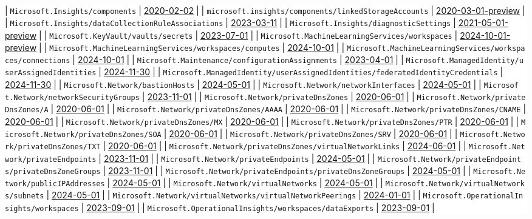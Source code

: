 | `Microsoft.Insights/components` | [2020-02-02](https://learn.microsoft.com/en-us/azure/templates/Microsoft.Insights/2020-02-02/components) |
| `microsoft.insights/components/linkedStorageAccounts` | [2020-03-01-preview](https://learn.microsoft.com/en-us/azure/templates/microsoft.insights/2020-03-01-preview/components/linkedStorageAccounts) |
| `Microsoft.Insights/dataCollectionRuleAssociations` | [2023-03-11](https://learn.microsoft.com/en-us/azure/templates/Microsoft.Insights/2023-03-11/dataCollectionRuleAssociations) |
| `Microsoft.Insights/diagnosticSettings` | [2021-05-01-preview](https://learn.microsoft.com/en-us/azure/templates/Microsoft.Insights/2021-05-01-preview/diagnosticSettings) |
| `Microsoft.KeyVault/vaults/secrets` | [2023-07-01](https://learn.microsoft.com/en-us/azure/templates/Microsoft.KeyVault/2023-07-01/vaults/secrets) |
| `Microsoft.MachineLearningServices/workspaces` | [2024-10-01-preview](https://learn.microsoft.com/en-us/azure/templates/Microsoft.MachineLearningServices/2024-10-01-preview/workspaces) |
| `Microsoft.MachineLearningServices/workspaces/computes` | [2024-10-01](https://learn.microsoft.com/en-us/azure/templates/Microsoft.MachineLearningServices/2024-10-01/workspaces/computes) |
| `Microsoft.MachineLearningServices/workspaces/connections` | [2024-10-01](https://learn.microsoft.com/en-us/azure/templates/Microsoft.MachineLearningServices/2024-10-01/workspaces/connections) |
| `Microsoft.Maintenance/configurationAssignments` | [2023-04-01](https://learn.microsoft.com/en-us/azure/templates/Microsoft.Maintenance/2023-04-01/configurationAssignments) |
| `Microsoft.ManagedIdentity/userAssignedIdentities` | [2024-11-30](https://learn.microsoft.com/en-us/azure/templates/Microsoft.ManagedIdentity/2024-11-30/userAssignedIdentities) |
| `Microsoft.ManagedIdentity/userAssignedIdentities/federatedIdentityCredentials` | [2024-11-30](https://learn.microsoft.com/en-us/azure/templates/Microsoft.ManagedIdentity/2024-11-30/userAssignedIdentities/federatedIdentityCredentials) |
| `Microsoft.Network/bastionHosts` | [2024-05-01](https://learn.microsoft.com/en-us/azure/templates/Microsoft.Network/2024-05-01/bastionHosts) |
| `Microsoft.Network/networkInterfaces` | [2024-05-01](https://learn.microsoft.com/en-us/azure/templates/Microsoft.Network/2024-05-01/networkInterfaces) |
| `Microsoft.Network/networkSecurityGroups` | [2023-11-01](https://learn.microsoft.com/en-us/azure/templates/Microsoft.Network/2023-11-01/networkSecurityGroups) |
| `Microsoft.Network/privateDnsZones` | [2020-06-01](https://learn.microsoft.com/en-us/azure/templates/Microsoft.Network/2020-06-01/privateDnsZones) |
| `Microsoft.Network/privateDnsZones/A` | [2020-06-01](https://learn.microsoft.com/en-us/azure/templates/Microsoft.Network/2020-06-01/privateDnsZones/A) |
| `Microsoft.Network/privateDnsZones/AAAA` | [2020-06-01](https://learn.microsoft.com/en-us/azure/templates/Microsoft.Network/2020-06-01/privateDnsZones/AAAA) |
| `Microsoft.Network/privateDnsZones/CNAME` | [2020-06-01](https://learn.microsoft.com/en-us/azure/templates/Microsoft.Network/2020-06-01/privateDnsZones/CNAME) |
| `Microsoft.Network/privateDnsZones/MX` | [2020-06-01](https://learn.microsoft.com/en-us/azure/templates/Microsoft.Network/2020-06-01/privateDnsZones/MX) |
| `Microsoft.Network/privateDnsZones/PTR` | [2020-06-01](https://learn.microsoft.com/en-us/azure/templates/Microsoft.Network/2020-06-01/privateDnsZones/PTR) |
| `Microsoft.Network/privateDnsZones/SOA` | [2020-06-01](https://learn.microsoft.com/en-us/azure/templates/Microsoft.Network/2020-06-01/privateDnsZones/SOA) |
| `Microsoft.Network/privateDnsZones/SRV` | [2020-06-01](https://learn.microsoft.com/en-us/azure/templates/Microsoft.Network/2020-06-01/privateDnsZones/SRV) |
| `Microsoft.Network/privateDnsZones/TXT` | [2020-06-01](https://learn.microsoft.com/en-us/azure/templates/Microsoft.Network/2020-06-01/privateDnsZones/TXT) |
| `Microsoft.Network/privateDnsZones/virtualNetworkLinks` | [2024-06-01](https://learn.microsoft.com/en-us/azure/templates/Microsoft.Network/2024-06-01/privateDnsZones/virtualNetworkLinks) |
| `Microsoft.Network/privateEndpoints` | [2023-11-01](https://learn.microsoft.com/en-us/azure/templates/Microsoft.Network/2023-11-01/privateEndpoints) |
| `Microsoft.Network/privateEndpoints` | [2024-05-01](https://learn.microsoft.com/en-us/azure/templates/Microsoft.Network/2024-05-01/privateEndpoints) |
| `Microsoft.Network/privateEndpoints/privateDnsZoneGroups` | [2023-11-01](https://learn.microsoft.com/en-us/azure/templates/Microsoft.Network/2023-11-01/privateEndpoints/privateDnsZoneGroups) |
| `Microsoft.Network/privateEndpoints/privateDnsZoneGroups` | [2024-05-01](https://learn.microsoft.com/en-us/azure/templates/Microsoft.Network/2024-05-01/privateEndpoints/privateDnsZoneGroups) |
| `Microsoft.Network/publicIPAddresses` | [2024-05-01](https://learn.microsoft.com/en-us/azure/templates/Microsoft.Network/2024-05-01/publicIPAddresses) |
| `Microsoft.Network/virtualNetworks` | [2024-05-01](https://learn.microsoft.com/en-us/azure/templates/Microsoft.Network/2024-05-01/virtualNetworks) |
| `Microsoft.Network/virtualNetworks/subnets` | [2024-05-01](https://learn.microsoft.com/en-us/azure/templates/Microsoft.Network/2024-05-01/virtualNetworks/subnets) |
| `Microsoft.Network/virtualNetworks/virtualNetworkPeerings` | [2024-01-01](https://learn.microsoft.com/en-us/azure/templates/Microsoft.Network/2024-01-01/virtualNetworks/virtualNetworkPeerings) |
| `Microsoft.OperationalInsights/workspaces` | [2023-09-01](https://learn.microsoft.com/en-us/azure/templates/Microsoft.OperationalInsights/2023-09-01/workspaces) |
| `Microsoft.OperationalInsights/workspaces/dataExports` | [2023-09-01](https://learn.microsoft.com/en-us/azure/templates/Microsoft.OperationalInsights/2023-09-01/workspaces/dataExports) |